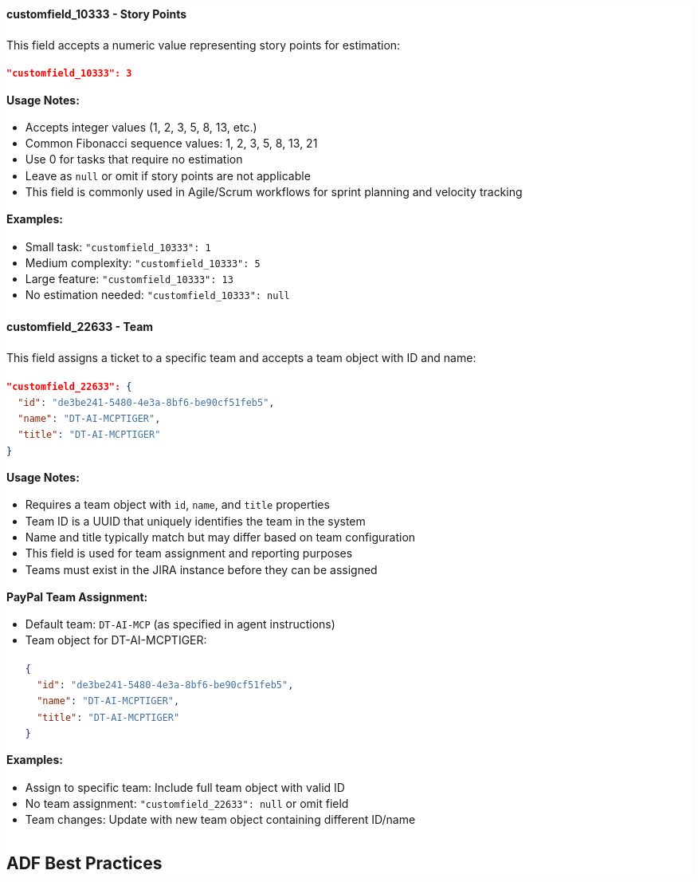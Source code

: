 #### **customfield_10333 - Story Points**
This field accepts a numeric value representing story points for estimation:

```json
"customfield_10333": 3
```

**Usage Notes:**
- Accepts integer values (1, 2, 3, 5, 8, 13, etc.)
- Common Fibonacci sequence values: 1, 2, 3, 5, 8, 13, 21
- Use 0 for tasks that require no estimation
- Leave as `null` or omit if story points are not applicable
- This field is commonly used in Agile/Scrum workflows for sprint planning and velocity tracking

**Examples:**
- Small task: `"customfield_10333": 1`
- Medium complexity: `"customfield_10333": 5`  
- Large feature: `"customfield_10333": 13`
- No estimation needed: `"customfield_10333": null`

#### **customfield_22633 - Team**
This field assigns a ticket to a specific team and accepts a team object with ID and name:

```json
"customfield_22633": {
  "id": "de3be241-5480-4e3a-8bf6-be90cf51feb5",
  "name": "DT-AI-MCPTIGER",
  "title": "DT-AI-MCPTIGER"
}
```

**Usage Notes:**
- Requires a team object with `id`, `name`, and `title` properties
- Team ID is a UUID that uniquely identifies the team in the system
- Name and title typically match but may differ based on team configuration
- This field is used for team assignment and reporting purposes
- Teams must exist in the JIRA instance before they can be assigned

**PayPal Team Assignment:**
- Default team: `DT-AI-MCP` (as specified in agent instructions)
- Team object for DT-AI-MCPTIGER: 
  ```json
  {
    "id": "de3be241-5480-4e3a-8bf6-be90cf51feb5",
    "name": "DT-AI-MCPTIGER", 
    "title": "DT-AI-MCPTIGER"
  }
  ```

**Examples:**
- Assign to specific team: Include full team object with valid ID
- No team assignment: `"customfield_22633": null` or omit field
- Team changes: Update with new team object containing different ID/name

## ADF Best Practices
